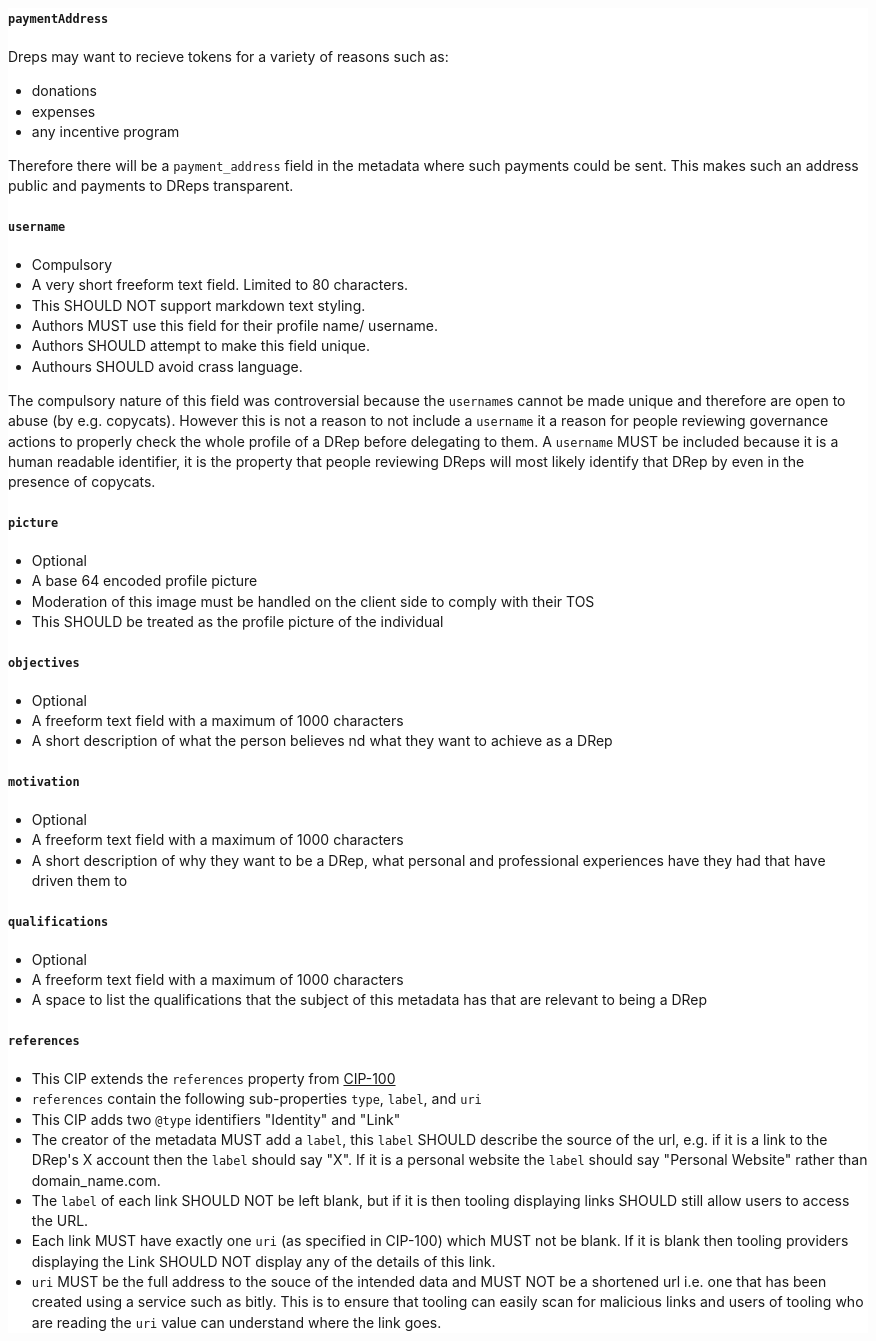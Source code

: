 #### `paymentAddress`
Dreps may want to recieve tokens for a variety of reasons such as:
- donations
- expenses
- any incentive program

Therefore there will be a `payment_address` field in the metadata where such payments could be sent. This makes such an address public and payments to DReps transparent. 

#### `username`
- Compulsory
- A very short freeform text field. Limited to 80 characters.
- This SHOULD NOT support markdown text styling.
- Authors MUST use this field for their profile name/ username.
- Authors SHOULD attempt to make this field unique.
- Authours SHOULD avoid crass language.

The compulsory nature of this field was controversial because the `username`s cannot be made unique and therefore are open to abuse (by e.g. copycats). However this is not a reason to not include a `username` it a reason for people reviewing governance actions to properly check the whole profile of a DRep before delegating to them. A `username` MUST be included because it is a human readable identifier, it is the property that people reviewing DReps will most likely identify that DRep by even in the presence of copycats.

#### `picture`
- Optional 
- A base 64 encoded profile picture
- Moderation of this image must be handled on the client side to comply with their TOS
- This SHOULD be treated as the profile picture of the individual

#### `objectives`
- Optional
- A freeform text field with a maximum of 1000 characters
- A short description of what the person believes nd what they want to achieve as a DRep

#### `motivation`
- Optional
- A freeform text field with a maximum of 1000 characters
- A short description of why they want to be a DRep, what personal and professional experiences have they had that have driven them to 

#### `qualifications`
- Optional
- A freeform text field with a maximum of 1000 characters 
- A space to list the qualifications that the subject of this metadata has that are relevant to being a DRep

#### `references`
- This CIP extends the `references` property from [CIP-100](https://github.com/cardano-foundation/CIPs/tree/master/CIP-0100#high-level-description)
- `references` contain the following sub-properties `type`, `label`, and `uri`
- This CIP adds two `@type` identifiers "Identity" and "Link"
- The creator of the metadata MUST add a `label`, this `label` SHOULD describe the source of the url, e.g. if it is a link to the DRep's X account then the `label` should say "X". If it is a personal website the `label` should say "Personal Website" rather than domain_name.com.
- The `label` of each link SHOULD NOT be left blank, but if it is then tooling displaying links SHOULD still allow users to access the URL.
- Each link MUST have exactly one `uri` (as specified in CIP-100) which MUST not be blank. If it is blank then tooling providers displaying the Link SHOULD NOT display any of the details of this link.
- `uri` MUST be the full address to the souce of the intended data and MUST NOT be a shortened url i.e. one that has been created using a service such as bitly. This is to ensure that tooling can easily scan for malicious links and users of tooling who are reading the `uri` value can understand where the link goes.